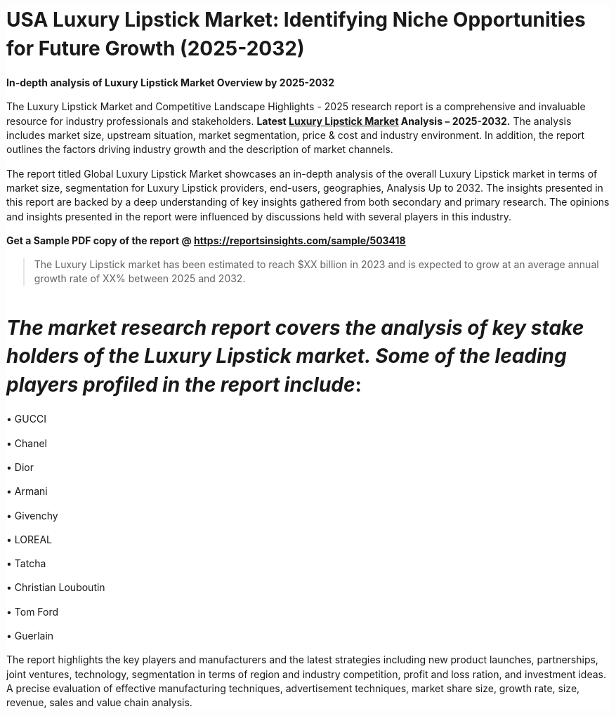 # USA Luxury Lipstick Market: Identifying Niche Opportunities for Future Growth (2025-2032)

<strong>In-depth analysis of Luxury Lipstick Market Overview by 2025-2032</strong></p>

The Luxury Lipstick Market and Competitive Landscape Highlights - 2025 research report is a comprehensive and invaluable resource for industry professionals and stakeholders. <strong>Latest <a href=https://www.reportsinsights.com/sample/503418>Luxury Lipstick Market</a> Analysis – 2025-2032.</strong>  The analysis includes market size, upstream situation, market segmentation, price & cost and industry environment. In addition, the report outlines the factors driving industry growth and the description of market channels.

The report titled Global Luxury Lipstick Market showcases an in-depth analysis of the overall Luxury Lipstick market in terms of market size, segmentation for Luxury Lipstick providers, end-users, geographies, Analysis Up to 2032. The insights presented in this report are backed by a deep understanding of key insights gathered from both secondary and primary research. The opinions and insights presented in the report were influenced by discussions held with several players in this industry.

<strong>Get a Sample PDF copy of the report @ <a href=https://reportsinsights.com/sample/503418>https://reportsinsights.com/sample/503418</a></strong>

<blockquote class=""article-editor-content__blockquote"">The Luxury Lipstick market has been estimated to reach $XX billion in 2023 and is expected to grow at an average annual growth rate of XX% between 2025 and 2032.</blockquote>

# <strong><em>The market research report covers the analysis of key stake holders of the Luxury Lipstick market. Some of the leading players profiled in the report include</em></strong>: 

• GUCCI

• Chanel

• Dior

• Armani

• Givenchy

• LOREAL

• Tatcha

• Christian Louboutin

• Tom Ford

• Guerlain

The report highlights the key players and manufacturers and the latest strategies including new product launches, partnerships, joint ventures, technology, segmentation in terms of region and industry competition, profit and loss ration, and investment ideas. A precise evaluation of effective manufacturing techniques, advertisement techniques, market share size, growth rate, size, revenue, sales and value chain analysis.
